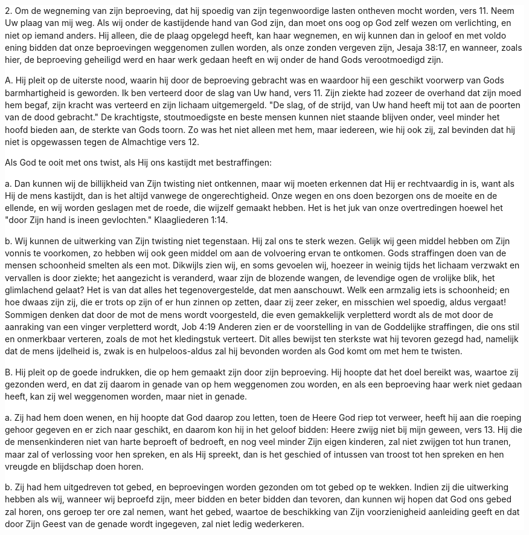 2\. Om de wegneming van zijn beproeving, dat hij spoedig van zijn tegenwoordige lasten ontheven mocht worden, vers 11. Neem Uw plaag van mij weg. Als wij onder de kastijdende hand van God zijn, dan moet ons oog op God zelf wezen om verlichting, en niet op iemand anders. Hij alleen, die de plaag opgelegd heeft, kan haar wegnemen, en wij kunnen dan in geloof en met voldo ening bidden dat onze beproevingen weggenomen zullen worden, als onze zonden vergeven zijn, Jesaja 38:17, en wanneer, zoals hier, de beproeving geheiligd werd en haar werk gedaan heeft en wij onder de hand Gods verootmoedigd zijn.

A. Hij pleit op de uiterste nood, waarin hij door de beproeving gebracht was en waardoor hij een geschikt voorwerp van Gods barmhartigheid is geworden. Ik ben verteerd door de slag van Uw hand, vers 11. Zijn ziekte had zozeer de overhand dat zijn moed hem begaf, zijn kracht was verteerd en zijn lichaam uitgemergeld. "De slag, of de strijd, van Uw hand heeft mij tot aan de poorten van de dood gebracht." De krachtigste, stoutmoedigste en beste mensen kunnen niet staande blijven onder, veel minder het hoofd bieden aan, de sterkte van Gods toorn. Zo was het niet alleen met hem, maar iedereen, wie hij ook zij, zal bevinden dat hij niet is opgewassen tegen de Almachtige vers 12. 

Als God te ooit met ons twist, als Hij ons kastijdt met bestraffingen: 

a. Dan kunnen wij de billijkheid van Zijn twisting niet ontkennen, maar wij moeten erkennen dat Hij er rechtvaardig in is, want als Hij de mens kastijdt, dan is het altijd vanwege de ongerechtigheid. Onze wegen en ons doen bezorgen ons de moeite en de ellende, en wij worden geslagen met de roede, die wijzelf gemaakt hebben. Het is het juk van onze overtredingen hoewel het "door Zijn hand is ineen gevlochten." Klaagliederen 1:14. 

b. Wij kunnen de uitwerking van Zijn twisting niet tegenstaan. Hij zal ons te sterk wezen. Gelijk wij geen middel hebben om Zijn vonnis te voorkomen, zo hebben wij ook geen middel om aan de volvoering ervan te ontkomen. Gods straffingen doen van de mensen schoonheid smelten als een mot. Dikwijls zien wij, en soms gevoelen wij, hoezeer in weinig tijds het lichaam verzwakt en vervallen is door ziekte; het aangezicht is veranderd, waar zijn de blozende wangen, de levendige ogen de vrolijke blik, het glimlachend gelaat? Het is van dat alles het tegenovergestelde, dat men aanschouwt. Welk een armzalig iets is schoonheid; en hoe dwaas zijn zij, die er trots op zijn of er hun zinnen op zetten, daar zij zeer zeker, en misschien wel spoedig, aldus vergaat! Sommigen denken dat door de mot de mens wordt voorgesteld, die even gemakkelijk verpletterd wordt als de mot door de aanraking van een vinger verpletterd wordt, Job 4:19 Anderen zien er de voorstelling in van de Goddelijke straffingen, die ons stil en onmerkbaar verteren, zoals de mot het kledingstuk verteert. Dit alles bewijst ten sterkste wat hij tevoren gezegd had, namelijk dat de mens ijdelheid is, zwak is en hulpeloos-aldus zal hij bevonden worden als God komt om met hem te twisten. 

B. Hij pleit op de goede indrukken, die op hem gemaakt zijn door zijn beproeving. Hij hoopte dat het doel bereikt was, waartoe zij gezonden werd, en dat zij daarom in genade van op hem weggenomen zou worden, en als een beproeving haar werk niet gedaan heeft, kan zij wel weggenomen worden, maar niet in genade.

a. Zij had hem doen wenen, en hij hoopte dat God daarop zou letten, toen de Heere God riep tot verweer, heeft hij aan die roeping gehoor gegeven en er zich naar geschikt, en daarom kon hij in het geloof bidden: Heere zwijg niet bij mijn geween, vers 13. Hij die de mensenkinderen niet van harte beproeft of bedroeft, en nog veel minder Zijn eigen kinderen, zal niet zwijgen tot hun tranen, maar zal of verlossing voor hen spreken, en als Hij spreekt, dan is het geschied of intussen van troost tot hen spreken en hen vreugde en blijdschap doen horen.

b. Zij had hem uitgedreven tot gebed, en beproevingen worden gezonden om tot gebed op te wekken. Indien zij die uitwerking hebben als wij, wanneer wij beproefd zijn, meer bidden en beter bidden dan tevoren, dan kunnen wij hopen dat God ons gebed zal horen, ons geroep ter ore zal nemen, want het gebed, waartoe de beschikking van Zijn voorzienigheid aanleiding geeft en dat door Zijn Geest van de genade wordt ingegeven, zal niet ledig wederkeren.
